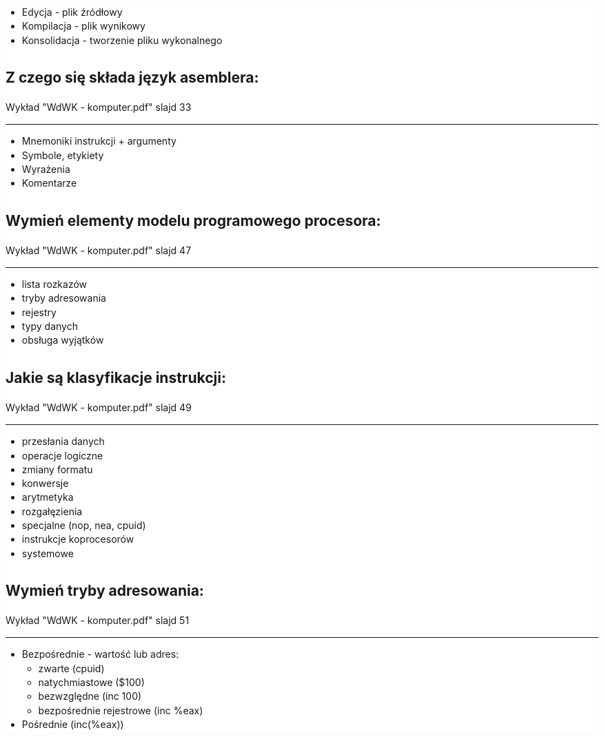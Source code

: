 - Edycja - plik źródłowy
- Kompilacja - plik wynikowy
- Konsolidacja - tworzenie pliku wykonalnego

## Z czego się składa język asemblera:

Wykład "WdWK - komputer.pdf" slajd 33

---

- Mnemoniki instrukcji + argumenty
- Symbole, etykiety
- Wyrażenia
- Komentarze

## Wymień elementy modelu programowego procesora:

Wykład "WdWK - komputer.pdf" slajd 47

---

- lista rozkazów
- tryby adresowania
- rejestry
- typy danych
- obsługa wyjątków

## Jakie są klasyfikacje instrukcji:

Wykład "WdWK - komputer.pdf" slajd 49

---

- przesłania danych
- operacje logiczne
- zmiany formatu
- konwersje
- arytmetyka
- rozgałęzienia
- specjalne (nop, nea, cpuid)
- instrukcje koprocesorów
- systemowe

## Wymień tryby adresowania:

Wykład "WdWK - komputer.pdf" slajd 51

---

- Bezpośrednie - wartość lub adres:
  - zwarte (cpuid)
  - natychmiastowe ($100)
  - bezwzględne (inc 100)
  - bezpośrednie rejestrowe (inc %eax)
- Pośrednie (inc(%eax))
